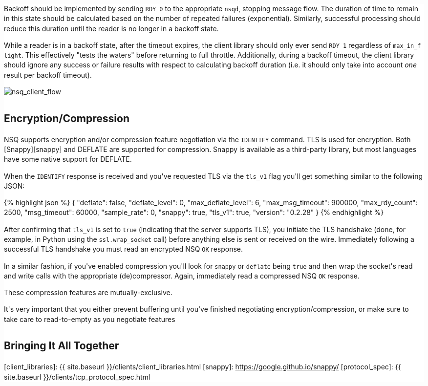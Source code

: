 Backoff should be implemented by sending `RDY 0` to the appropriate `nsqd`, stopping message
flow. The duration of time to remain in this state should be calculated based on the number of
repeated failures (exponential). Similarly, successful processing should reduce this duration until
the reader is no longer in a backoff state.

While a reader is in a backoff state, after the timeout expires, the client library should only ever
send `RDY 1` regardless of `max_in_flight`. This effectively "tests the waters" before returning to
full throttle. Additionally, during a backoff timeout, the client library should ignore any success
or failure results with respect to calculating backoff duration (i.e. it should only take into
account *one* result per backoff timeout).

![nsq_client_flow](https://media.tumblr.com/7adbf06362cc6530153ef35b4dacf2cb/tumblr_inline_mmjev3stkE1qz4rgp.png)

## Encryption/Compression

NSQ supports encryption and/or compression feature negotiation via the `IDENTIFY` command. TLS is
used for encryption. Both [Snappy][snappy] and DEFLATE are supported for compression. Snappy is
available as a third-party library, but most languages have some native support for DEFLATE.

When the `IDENTIFY` response is received and you've requested TLS via the `tls_v1` flag you'll get
something similar to the following JSON:

{% highlight json %}
{
    "deflate": false,
    "deflate_level": 0,
    "max_deflate_level": 6,
    "max_msg_timeout": 900000,
    "max_rdy_count": 2500,
    "msg_timeout": 60000,
    "sample_rate": 0,
    "snappy": true,
    "tls_v1": true,
    "version": "0.2.28"
}
{% endhighlight %}

After confirming that `tls_v1` is set to `true` (indicating that the server supports TLS), you
initiate the TLS handshake (done, for example, in Python using the `ssl.wrap_socket` call) before
anything else is sent or received on the wire. Immediately following a successful TLS handshake you
must read an encrypted NSQ `OK` response.

In a similar fashion, if you've enabled compression you'll look for `snappy` or `deflate` being
`true` and then wrap the socket's read and write calls with the appropriate (de)compressor. Again,
immediately read a compressed NSQ `OK` response.

These compression features are mutually-exclusive.

It's very important that you either prevent buffering until you've finished negotiating
encryption/compression, or make sure to take care to read-to-empty as you negotiate features

## Bringing It All Together


[go-nsq]: https://github.com/nsqio/go-nsq
[pynsq]: https://github.com/nsqio/pynsq
[client_libraries]: {{ site.baseurl }}/clients/client_libraries.html
[snappy]: https://google.github.io/snappy/
[protocol_spec]: {{ site.baseurl }}/clients/tcp_protocol_spec.html